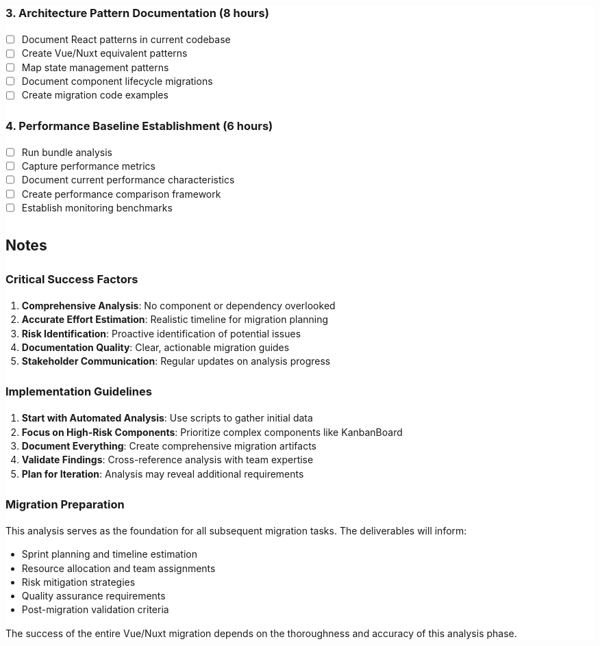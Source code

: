 ### 3. Architecture Pattern Documentation (8 hours)
- [ ] Document React patterns in current codebase
- [ ] Create Vue/Nuxt equivalent patterns
- [ ] Map state management patterns
- [ ] Document component lifecycle migrations
- [ ] Create migration code examples

### 4. Performance Baseline Establishment (6 hours)
- [ ] Run bundle analysis
- [ ] Capture performance metrics
- [ ] Document current performance characteristics
- [ ] Create performance comparison framework
- [ ] Establish monitoring benchmarks

## Notes

### Critical Success Factors
1. **Comprehensive Analysis**: No component or dependency overlooked
2. **Accurate Effort Estimation**: Realistic timeline for migration planning
3. **Risk Identification**: Proactive identification of potential issues
4. **Documentation Quality**: Clear, actionable migration guides
5. **Stakeholder Communication**: Regular updates on analysis progress

### Implementation Guidelines
1. **Start with Automated Analysis**: Use scripts to gather initial data
2. **Focus on High-Risk Components**: Prioritize complex components like KanbanBoard
3. **Document Everything**: Create comprehensive migration artifacts
4. **Validate Findings**: Cross-reference analysis with team expertise
5. **Plan for Iteration**: Analysis may reveal additional requirements

### Migration Preparation
This analysis serves as the foundation for all subsequent migration tasks. The deliverables will inform:
- Sprint planning and timeline estimation
- Resource allocation and team assignments
- Risk mitigation strategies
- Quality assurance requirements
- Post-migration validation criteria

The success of the entire Vue/Nuxt migration depends on the thoroughness and accuracy of this analysis phase.